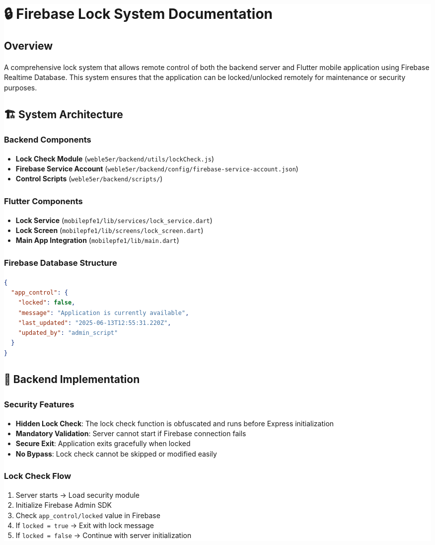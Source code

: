 # 🔒 Firebase Lock System Documentation

## Overview
A comprehensive lock system that allows remote control of both the backend server and Flutter mobile application using Firebase Realtime Database. This system ensures that the application can be locked/unlocked remotely for maintenance or security purposes.

## 🏗️ System Architecture

### Backend Components
- **Lock Check Module** (`weble5er/backend/utils/lockCheck.js`)
- **Firebase Service Account** (`weble5er/backend/config/firebase-service-account.json`)
- **Control Scripts** (`weble5er/backend/scripts/`)

### Flutter Components
- **Lock Service** (`mobilepfe1/lib/services/lock_service.dart`)
- **Lock Screen** (`mobilepfe1/lib/screens/lock_screen.dart`)
- **Main App Integration** (`mobilepfe1/lib/main.dart`)

### Firebase Database Structure
```json
{
  "app_control": {
    "locked": false,
    "message": "Application is currently available",
    "last_updated": "2025-06-13T12:55:31.220Z",
    "updated_by": "admin_script"
  }
}
```

## 🔧 Backend Implementation

### Security Features
- **Hidden Lock Check**: The lock check function is obfuscated and runs before Express initialization
- **Mandatory Validation**: Server cannot start if Firebase connection fails
- **Secure Exit**: Application exits gracefully when locked
- **No Bypass**: Lock check cannot be skipped or modified easily

### Lock Check Flow
1. Server starts → Load security module
2. Initialize Firebase Admin SDK
3. Check `app_control/locked` value in Firebase
4. If `locked = true` → Exit with lock message
5. If `locked = false` → Continue with server initialization
